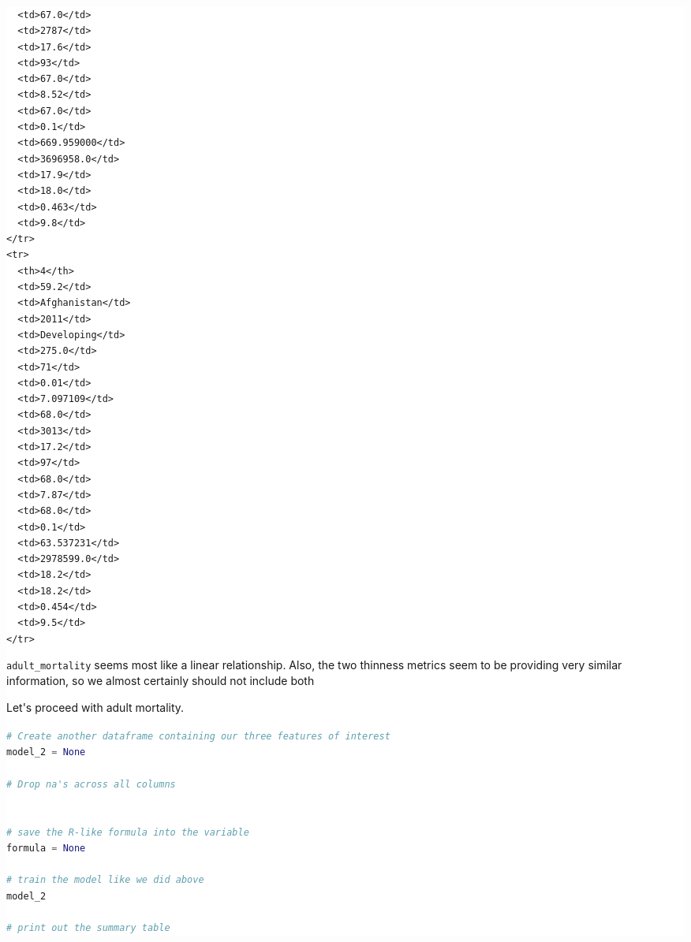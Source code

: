       <td>67.0</td>
      <td>2787</td>
      <td>17.6</td>
      <td>93</td>
      <td>67.0</td>
      <td>8.52</td>
      <td>67.0</td>
      <td>0.1</td>
      <td>669.959000</td>
      <td>3696958.0</td>
      <td>17.9</td>
      <td>18.0</td>
      <td>0.463</td>
      <td>9.8</td>
    </tr>
    <tr>
      <th>4</th>
      <td>59.2</td>
      <td>Afghanistan</td>
      <td>2011</td>
      <td>Developing</td>
      <td>275.0</td>
      <td>71</td>
      <td>0.01</td>
      <td>7.097109</td>
      <td>68.0</td>
      <td>3013</td>
      <td>17.2</td>
      <td>97</td>
      <td>68.0</td>
      <td>7.87</td>
      <td>68.0</td>
      <td>0.1</td>
      <td>63.537231</td>
      <td>2978599.0</td>
      <td>18.2</td>
      <td>18.2</td>
      <td>0.454</td>
      <td>9.5</td>
    </tr>
  </tbody>
</table>
</div>



`adult_mortality` seems most like a linear relationship.  Also, the two thinness metrics seem to be providing very similar information, so we almost certainly should not include both

Let's proceed with adult mortality.


```python
# Create another dataframe containing our three features of interest
model_2 = None

# Drop na's across all columns


# save the R-like formula into the variable
formula = None

# train the model like we did above
model_2

# print out the summary table
```